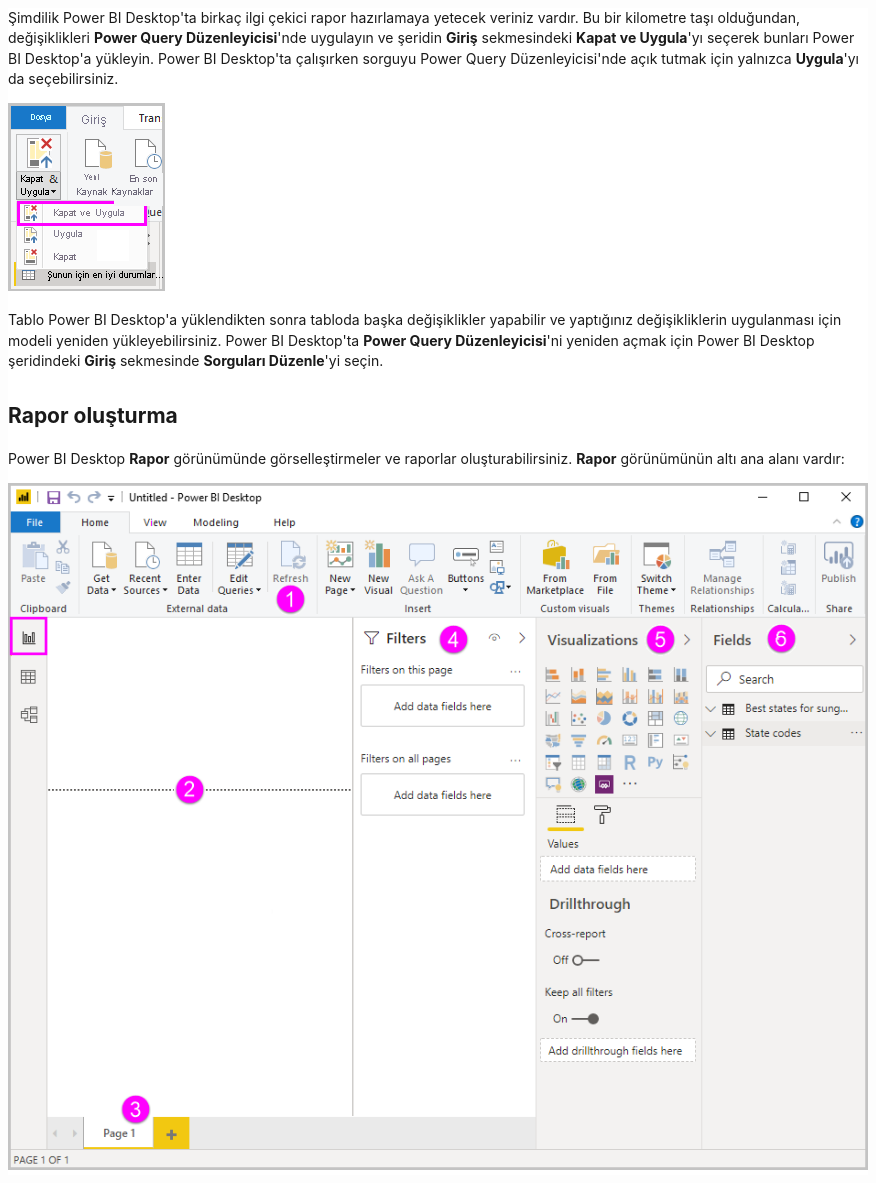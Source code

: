 Şimdilik Power BI Desktop'ta birkaç ilgi çekici rapor hazırlamaya yetecek veriniz vardır. Bu bir kilometre taşı olduğundan, değişiklikleri **Power Query Düzenleyicisi**'nde uygulayın ve şeridin **Giriş** sekmesindeki **Kapat ve Uygula**'yı seçerek bunları Power BI Desktop'a yükleyin. Power BI Desktop'ta çalışırken sorguyu Power Query Düzenleyicisi'nde açık tutmak için yalnızca **Uygula**'yı da seçebilirsiniz. 

![Kapat ve Değişiklikleri Uygula seçeneğini gösteren Power BI Desktop’ın ekran görüntüsü.](media/desktop-getting-started/shapecombine_closeandapply.png)

Tablo Power BI Desktop'a yüklendikten sonra tabloda başka değişiklikler yapabilir ve yaptığınız değişikliklerin uygulanması için modeli yeniden yükleyebilirsiniz. Power BI Desktop'ta **Power Query Düzenleyicisi**'ni yeniden açmak için Power BI Desktop şeridindeki **Giriş** sekmesinde **Sorguları Düzenle**'yi seçin. 

## <a name="build-reports"></a>Rapor oluşturma
Power BI Desktop **Rapor** görünümünde görselleştirmeler ve raporlar oluşturabilirsiniz. **Rapor** görünümünün altı ana alanı vardır:

![Rapor görünümünü gösteren Power BI Desktop’ın ekran görüntüsü.](media/desktop-getting-started/designer_gsg_reportview.png)
